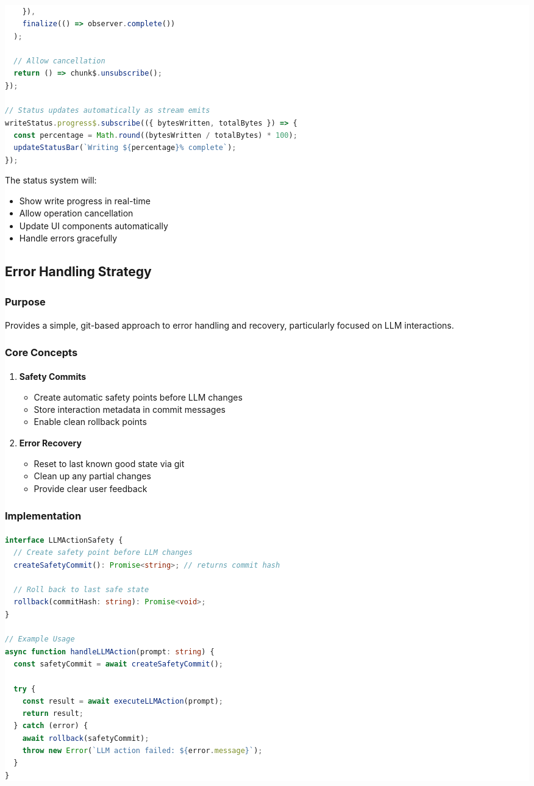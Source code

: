 ```typescript
    }),
    finalize(() => observer.complete())
  );

  // Allow cancellation
  return () => chunk$.unsubscribe();
});

// Status updates automatically as stream emits
writeStatus.progress$.subscribe(({ bytesWritten, totalBytes }) => {
  const percentage = Math.round((bytesWritten / totalBytes) * 100);
  updateStatusBar(`Writing ${percentage}% complete`);
});
```

The status system will:
- Show write progress in real-time
- Allow operation cancellation
- Update UI components automatically
- Handle errors gracefully

## Error Handling Strategy

### Purpose
Provides a simple, git-based approach to error handling and recovery, particularly focused on LLM interactions.

### Core Concepts

1. **Safety Commits**
   - Create automatic safety points before LLM changes
   - Store interaction metadata in commit messages
   - Enable clean rollback points

2. **Error Recovery**
   - Reset to last known good state via git
   - Clean up any partial changes
   - Provide clear user feedback

### Implementation

```typescript
interface LLMActionSafety {
  // Create safety point before LLM changes
  createSafetyCommit(): Promise<string>; // returns commit hash
  
  // Roll back to last safe state
  rollback(commitHash: string): Promise<void>;
}

// Example Usage
async function handleLLMAction(prompt: string) {
  const safetyCommit = await createSafetyCommit();
  
  try {
    const result = await executeLLMAction(prompt);
    return result;
  } catch (error) {
    await rollback(safetyCommit);
    throw new Error(`LLM action failed: ${error.message}`);
  }
}
```
